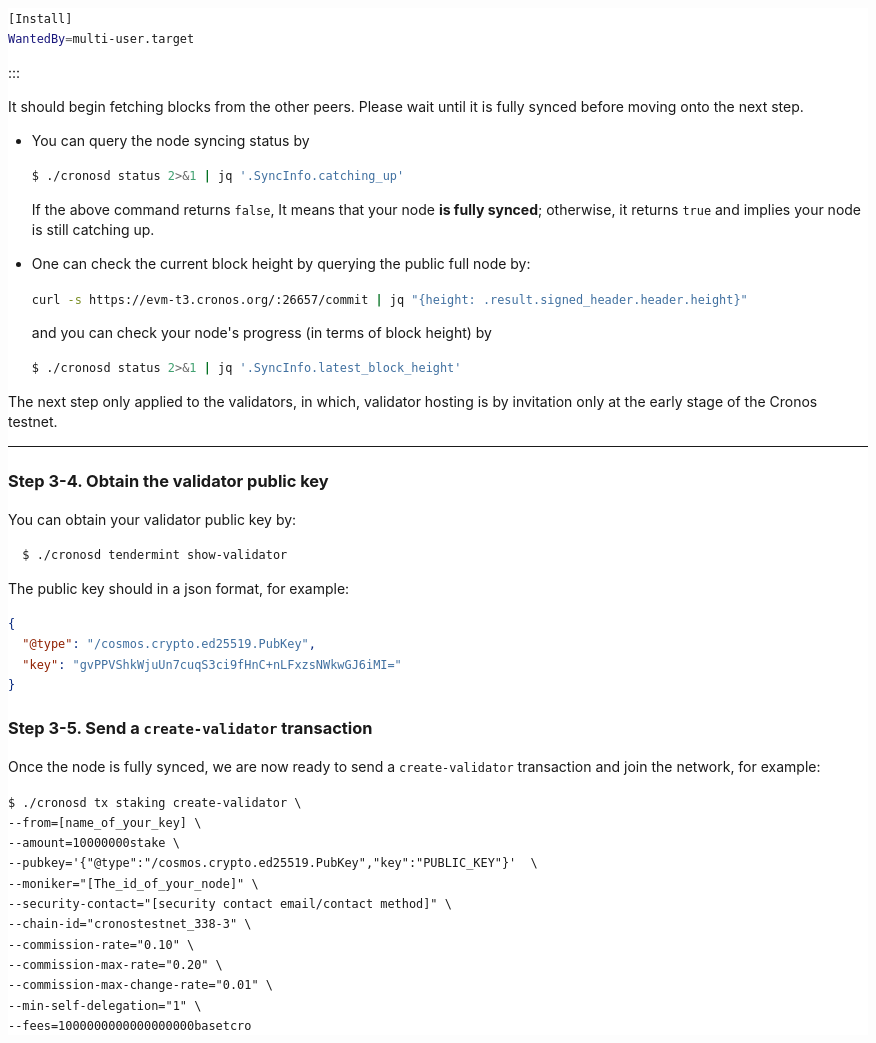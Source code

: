 ```bash
[Install]
WantedBy=multi-user.target
```

:::

It should begin fetching blocks from the other peers. Please wait until it is fully synced before moving onto the next step.

- You can query the node syncing status by

  ```bash
  $ ./cronosd status 2>&1 | jq '.SyncInfo.catching_up'
  ```

  If the above command returns `false`, It means that your node **is fully synced**; otherwise, it returns `true` and implies your node is still catching up.

- One can check the current block height by querying the public full node by:

  ```bash
  curl -s https://evm-t3.cronos.org/:26657/commit | jq "{height: .result.signed_header.header.height}"
  ```

  and you can check your node's progress (in terms of block height) by

  ```bash
  $ ./cronosd status 2>&1 | jq '.SyncInfo.latest_block_height'
  ```

The next step only applied to the validators, in which, validator hosting is by invitation only at the early stage of the Cronos testnet.

---

### Step 3-4. Obtain the validator public key

You can obtain your validator public key by:

```bash
  $ ./cronosd tendermint show-validator
```

The public key should in a json format, for example:

```json
{
  "@type": "/cosmos.crypto.ed25519.PubKey",
  "key": "gvPPVShkWjuUn7cuqS3ci9fHnC+nLFxzsNWkwGJ6iMI="
}
```

### Step 3-5. Send a `create-validator` transaction

Once the node is fully synced, we are now ready to send a `create-validator` transaction and join the network, for example:

```
$ ./cronosd tx staking create-validator \
--from=[name_of_your_key] \
--amount=10000000stake \
--pubkey='{"@type":"/cosmos.crypto.ed25519.PubKey","key":"PUBLIC_KEY"}'  \
--moniker="[The_id_of_your_node]" \
--security-contact="[security contact email/contact method]" \
--chain-id="cronostestnet_338-3" \
--commission-rate="0.10" \
--commission-max-rate="0.20" \
--commission-max-change-rate="0.01" \
--min-self-delegation="1" \
--fees=1000000000000000000basetcro

```